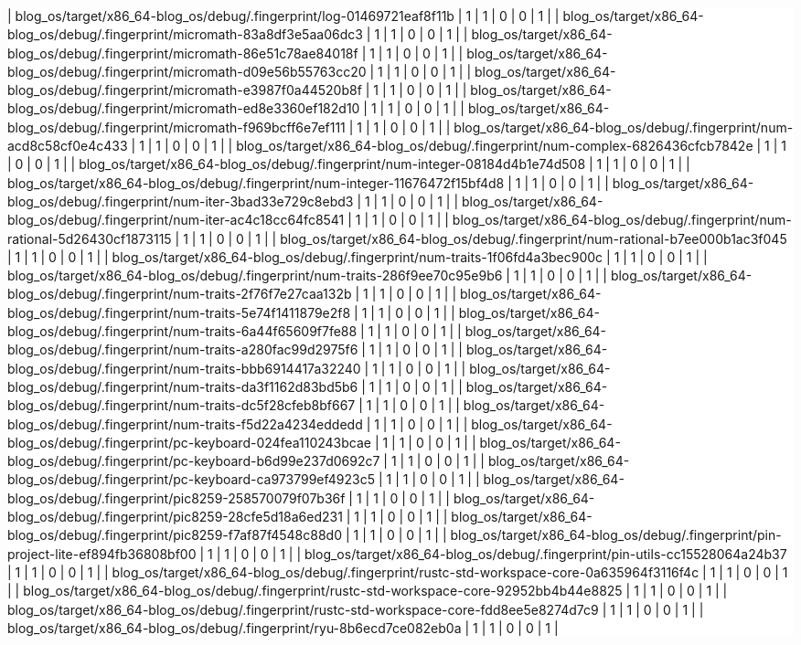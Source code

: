 | blog_os/target/x86_64-blog_os/debug/.fingerprint/log-01469721eaf8f11b | 1 | 1 | 0 | 0 | 1 |
| blog_os/target/x86_64-blog_os/debug/.fingerprint/micromath-83a8df3e5aa06dc3 | 1 | 1 | 0 | 0 | 1 |
| blog_os/target/x86_64-blog_os/debug/.fingerprint/micromath-86e51c78ae84018f | 1 | 1 | 0 | 0 | 1 |
| blog_os/target/x86_64-blog_os/debug/.fingerprint/micromath-d09e56b55763cc20 | 1 | 1 | 0 | 0 | 1 |
| blog_os/target/x86_64-blog_os/debug/.fingerprint/micromath-e3987f0a44520b8f | 1 | 1 | 0 | 0 | 1 |
| blog_os/target/x86_64-blog_os/debug/.fingerprint/micromath-ed8e3360ef182d10 | 1 | 1 | 0 | 0 | 1 |
| blog_os/target/x86_64-blog_os/debug/.fingerprint/micromath-f969bcff6e7ef111 | 1 | 1 | 0 | 0 | 1 |
| blog_os/target/x86_64-blog_os/debug/.fingerprint/num-acd8c58cf0e4c433 | 1 | 1 | 0 | 0 | 1 |
| blog_os/target/x86_64-blog_os/debug/.fingerprint/num-complex-6826436cfcb7842e | 1 | 1 | 0 | 0 | 1 |
| blog_os/target/x86_64-blog_os/debug/.fingerprint/num-integer-08184d4b1e74d508 | 1 | 1 | 0 | 0 | 1 |
| blog_os/target/x86_64-blog_os/debug/.fingerprint/num-integer-11676472f15bf4d8 | 1 | 1 | 0 | 0 | 1 |
| blog_os/target/x86_64-blog_os/debug/.fingerprint/num-iter-3bad33e729c8ebd3 | 1 | 1 | 0 | 0 | 1 |
| blog_os/target/x86_64-blog_os/debug/.fingerprint/num-iter-ac4c18cc64fc8541 | 1 | 1 | 0 | 0 | 1 |
| blog_os/target/x86_64-blog_os/debug/.fingerprint/num-rational-5d26430cf1873115 | 1 | 1 | 0 | 0 | 1 |
| blog_os/target/x86_64-blog_os/debug/.fingerprint/num-rational-b7ee000b1ac3f045 | 1 | 1 | 0 | 0 | 1 |
| blog_os/target/x86_64-blog_os/debug/.fingerprint/num-traits-1f06fd4a3bec900c | 1 | 1 | 0 | 0 | 1 |
| blog_os/target/x86_64-blog_os/debug/.fingerprint/num-traits-286f9ee70c95e9b6 | 1 | 1 | 0 | 0 | 1 |
| blog_os/target/x86_64-blog_os/debug/.fingerprint/num-traits-2f76f7e27caa132b | 1 | 1 | 0 | 0 | 1 |
| blog_os/target/x86_64-blog_os/debug/.fingerprint/num-traits-5e74f1411879e2f8 | 1 | 1 | 0 | 0 | 1 |
| blog_os/target/x86_64-blog_os/debug/.fingerprint/num-traits-6a44f65609f7fe88 | 1 | 1 | 0 | 0 | 1 |
| blog_os/target/x86_64-blog_os/debug/.fingerprint/num-traits-a280fac99d2975f6 | 1 | 1 | 0 | 0 | 1 |
| blog_os/target/x86_64-blog_os/debug/.fingerprint/num-traits-bbb6914417a32240 | 1 | 1 | 0 | 0 | 1 |
| blog_os/target/x86_64-blog_os/debug/.fingerprint/num-traits-da3f1162d83bd5b6 | 1 | 1 | 0 | 0 | 1 |
| blog_os/target/x86_64-blog_os/debug/.fingerprint/num-traits-dc5f28cfeb8bf667 | 1 | 1 | 0 | 0 | 1 |
| blog_os/target/x86_64-blog_os/debug/.fingerprint/num-traits-f5d22a4234eddedd | 1 | 1 | 0 | 0 | 1 |
| blog_os/target/x86_64-blog_os/debug/.fingerprint/pc-keyboard-024fea110243bcae | 1 | 1 | 0 | 0 | 1 |
| blog_os/target/x86_64-blog_os/debug/.fingerprint/pc-keyboard-b6d99e237d0692c7 | 1 | 1 | 0 | 0 | 1 |
| blog_os/target/x86_64-blog_os/debug/.fingerprint/pc-keyboard-ca973799ef4923c5 | 1 | 1 | 0 | 0 | 1 |
| blog_os/target/x86_64-blog_os/debug/.fingerprint/pic8259-258570079f07b36f | 1 | 1 | 0 | 0 | 1 |
| blog_os/target/x86_64-blog_os/debug/.fingerprint/pic8259-28cfe5d18a6ed231 | 1 | 1 | 0 | 0 | 1 |
| blog_os/target/x86_64-blog_os/debug/.fingerprint/pic8259-f7af87f4548c88d0 | 1 | 1 | 0 | 0 | 1 |
| blog_os/target/x86_64-blog_os/debug/.fingerprint/pin-project-lite-ef894fb36808bf00 | 1 | 1 | 0 | 0 | 1 |
| blog_os/target/x86_64-blog_os/debug/.fingerprint/pin-utils-cc15528064a24b37 | 1 | 1 | 0 | 0 | 1 |
| blog_os/target/x86_64-blog_os/debug/.fingerprint/rustc-std-workspace-core-0a635964f3116f4c | 1 | 1 | 0 | 0 | 1 |
| blog_os/target/x86_64-blog_os/debug/.fingerprint/rustc-std-workspace-core-92952bb4b44e8825 | 1 | 1 | 0 | 0 | 1 |
| blog_os/target/x86_64-blog_os/debug/.fingerprint/rustc-std-workspace-core-fdd8ee5e8274d7c9 | 1 | 1 | 0 | 0 | 1 |
| blog_os/target/x86_64-blog_os/debug/.fingerprint/ryu-8b6ecd7ce082eb0a | 1 | 1 | 0 | 0 | 1 |